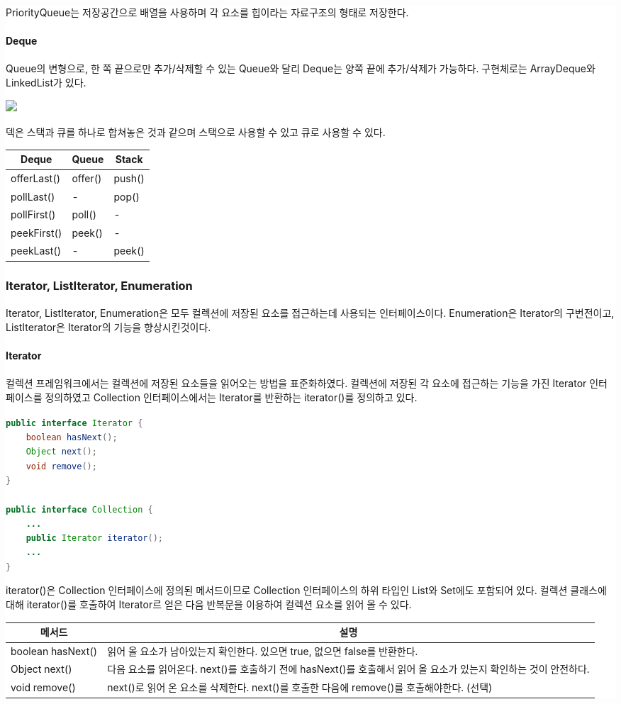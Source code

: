 PriorityQueue는 저장공간으로 배열을 사용하며 각 요소를 힙이라는 자료구조의 형태로 저장한다.

#### Deque
Queue의 변형으로, 한 쪽 끝으로만 추가/삭제할 수 있는 Queue와 달리 Deque는 양쪽 끝에 추가/삭제가 가능하다. 구현체로는 ArrayDeque와 LinkedList가 있다.

![](https://velog.velcdn.com/images/roberts/post/2dc15877-bf74-40e3-9630-2b7a2fc9359f/image.png)

덱은 스택과 큐를 하나로 합쳐놓은 것과 같으며 스택으로 사용할 수 있고 큐로 사용할 수 있다.

|Deque|Queue|Stack|
|------|---|---|
|offerLast()|offer()|push()|
|pollLast()|-|pop()|
|pollFirst()|poll()|-|
|peekFirst()|peek()|-|
|peekLast()|-|peek()|

### Iterator, ListIterator, Enumeration
Iterator, ListIterator, Enumeration은 모두 컬렉션에 저장된 요소를 접근하는데 사용되는 인터페이스이다. Enumeration은 Iterator의 구번전이고, ListIterator은 Iterator의 기능을 향상시킨것이다.

#### Iterator
컬렉션 프레임워크에서는 컬렉션에 저장된 요소들을 읽어오는 방법을 표준화하였다. 컬렉션에 저장된 각 요소에 접근하는 기능을 가진 Iterator 인터페이스를 정의하였고 Collection 인터페이스에서는 Iterator를 반환하는 iterator()를 정의하고 있다.

``` java
public interface Iterator {
	boolean hasNext();
    Object next();
    void remove();
}

public interface Collection {
	...
    public Iterator iterator();
    ...
}
```

iterator()은 Collection 인터페이스에 정의된 메서드이므로 Collection 인터페이스의 하위 타입인 List와 Set에도 포함되어 있다. 컬렉션 클래스에 대해 iterator()를 호출하여 Iterator르 얻은 다음 반복문을 이용하여 컬렉션 요소를 읽어 올 수 있다.

|메서드|설명|
|------|---|
|boolean hasNext()|읽어 올 요소가 남아있는지 확인한다. 있으면 true, 없으면 false를 반환한다.|
|Object next()|다음 요소를 읽어온다. next()를 호출하기 전에 hasNext()를 호출해서 읽어 올 요소가 있는지 확인하는 것이 안전하다.|
|void remove()|next()로 읽어 온 요소를 삭제한다. next()를 호출한 다음에 remove()를 호출해야한다. (선택)|
